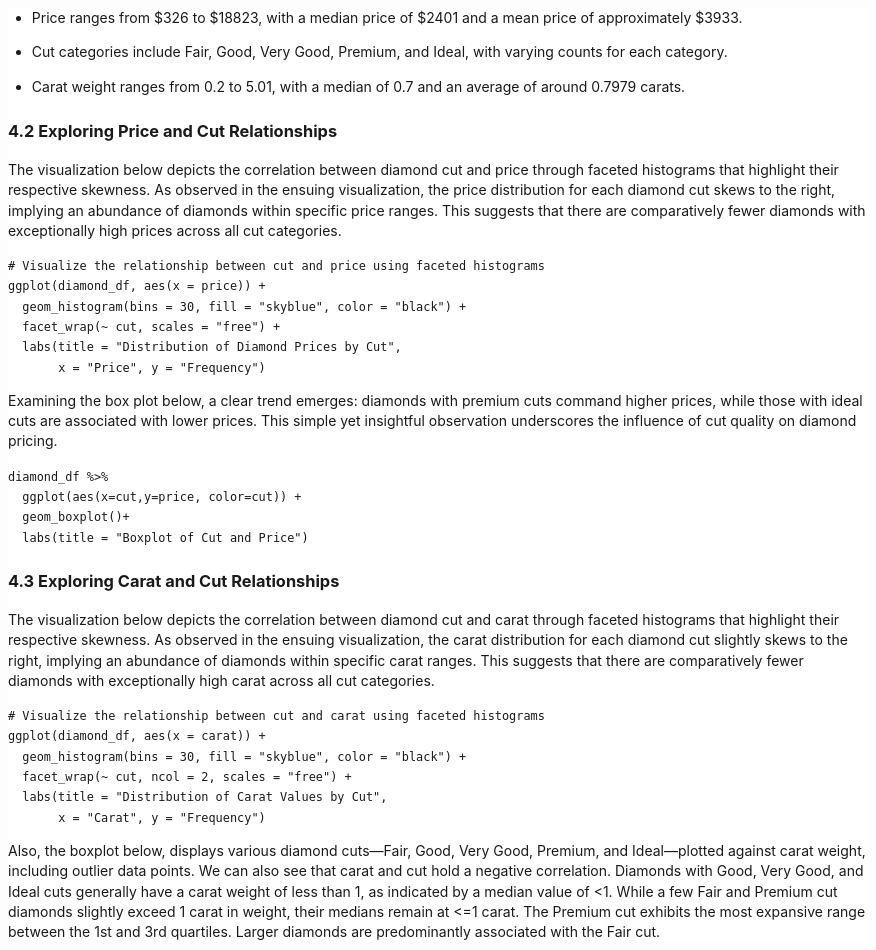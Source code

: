 * Price ranges from \$326 to \$18823, with a median price of \$2401 and a mean price of approximately \$3933.

* Cut categories include Fair, Good, Very Good, Premium, and Ideal, with varying counts for each category.

* Carat weight ranges from 0.2 to 5.01, with a median of 0.7 and an average of around 0.7979 carats.

### 4.2 Exploring Price and Cut Relationships
The visualization below depicts the correlation between diamond cut and price through faceted histograms that highlight their respective skewness. As observed in the ensuing visualization, the price distribution for each diamond cut skews to the right, implying an abundance of diamonds within specific price ranges. This suggests that there are comparatively fewer diamonds with exceptionally high prices across all cut categories.

```{r, echo=FALSE, fig.dim = c(8, 4)}
# Visualize the relationship between cut and price using faceted histograms
ggplot(diamond_df, aes(x = price)) +
  geom_histogram(bins = 30, fill = "skyblue", color = "black") +
  facet_wrap(~ cut, scales = "free") +
  labs(title = "Distribution of Diamond Prices by Cut",
       x = "Price", y = "Frequency")
```

Examining the box plot below, a clear trend emerges: diamonds with premium cuts command higher prices, while those with ideal cuts are associated with lower prices. This simple yet insightful observation underscores the influence of cut quality on diamond pricing.
```{r, echo=FALSE, out.width="80%"}
diamond_df %>%
  ggplot(aes(x=cut,y=price, color=cut)) +
  geom_boxplot()+
  labs(title = "Boxplot of Cut and Price")
```


### 4.3 Exploring Carat and Cut Relationships
The visualization below depicts the correlation between diamond cut and carat through faceted histograms that highlight their respective skewness. As observed in the ensuing visualization, the carat distribution for each diamond cut slightly skews to the right, implying an abundance of diamonds within specific carat  ranges. This suggests that there are comparatively fewer diamonds with exceptionally high carat across all cut categories.

```{r, echo=FALSE, fig.dim = c(8, 4)}
# Visualize the relationship between cut and carat using faceted histograms
ggplot(diamond_df, aes(x = carat)) +
  geom_histogram(bins = 30, fill = "skyblue", color = "black") +
  facet_wrap(~ cut, ncol = 2, scales = "free") +
  labs(title = "Distribution of Carat Values by Cut",
       x = "Carat", y = "Frequency")
```


Also, the boxplot below, displays various diamond cuts—Fair, Good, Very Good, Premium, and Ideal—plotted against carat weight, including outlier data points. We can also see that carat and cut hold a negative correlation. Diamonds with Good, Very Good, and Ideal cuts generally have a carat weight of less than 1, as indicated by a median value of <1. While a few Fair and Premium cut diamonds slightly exceed 1 carat in weight, their medians remain at <=1 carat. The Premium cut exhibits the most expansive range between the 1st and 3rd quartiles. Larger diamonds are predominantly associated with the Fair cut.
